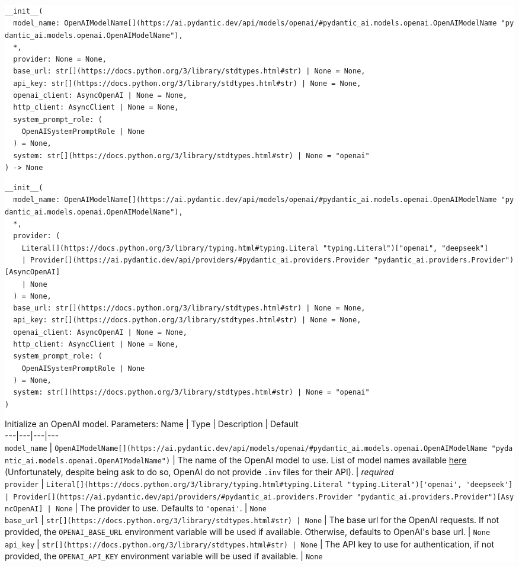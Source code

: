 ```

```

```
__init__(
  model_name: OpenAIModelName[](https://ai.pydantic.dev/api/models/openai/#pydantic_ai.models.openai.OpenAIModelName "pydantic_ai.models.openai.OpenAIModelName"),
  *,
  provider: None = None,
  base_url: str[](https://docs.python.org/3/library/stdtypes.html#str) | None = None,
  api_key: str[](https://docs.python.org/3/library/stdtypes.html#str) | None = None,
  openai_client: AsyncOpenAI | None = None,
  http_client: AsyncClient | None = None,
  system_prompt_role: (
    OpenAISystemPromptRole | None
  ) = None,
  system: str[](https://docs.python.org/3/library/stdtypes.html#str) | None = "openai"
) -> None

```

```
__init__(
  model_name: OpenAIModelName[](https://ai.pydantic.dev/api/models/openai/#pydantic_ai.models.openai.OpenAIModelName "pydantic_ai.models.openai.OpenAIModelName"),
  *,
  provider: (
    Literal[](https://docs.python.org/3/library/typing.html#typing.Literal "typing.Literal")["openai", "deepseek"]
    | Provider[](https://ai.pydantic.dev/api/providers/#pydantic_ai.providers.Provider "pydantic_ai.providers.Provider")[AsyncOpenAI]
    | None
  ) = None,
  base_url: str[](https://docs.python.org/3/library/stdtypes.html#str) | None = None,
  api_key: str[](https://docs.python.org/3/library/stdtypes.html#str) | None = None,
  openai_client: AsyncOpenAI | None = None,
  http_client: AsyncClient | None = None,
  system_prompt_role: (
    OpenAISystemPromptRole | None
  ) = None,
  system: str[](https://docs.python.org/3/library/stdtypes.html#str) | None = "openai"
)

```

Initialize an OpenAI model.
Parameters:
Name | Type | Description | Default  
---|---|---|---  
`model_name` |  `OpenAIModelName[](https://ai.pydantic.dev/api/models/openai/#pydantic_ai.models.openai.OpenAIModelName "pydantic_ai.models.openai.OpenAIModelName")` |  The name of the OpenAI model to use. List of model names available [here](https://github.com/openai/openai-python/blob/v1.54.3/src/openai/types/chat_model.py#L7) (Unfortunately, despite being ask to do so, OpenAI do not provide `.inv` files for their API). |  _required_  
`provider` |  `Literal[](https://docs.python.org/3/library/typing.html#typing.Literal "typing.Literal")['openai', 'deepseek'] | Provider[](https://ai.pydantic.dev/api/providers/#pydantic_ai.providers.Provider "pydantic_ai.providers.Provider")[AsyncOpenAI] | None` |  The provider to use. Defaults to `'openai'`. |  `None`  
`base_url` |  `str[](https://docs.python.org/3/library/stdtypes.html#str) | None` |  The base url for the OpenAI requests. If not provided, the `OPENAI_BASE_URL` environment variable will be used if available. Otherwise, defaults to OpenAI's base url. |  `None`  
`api_key` |  `str[](https://docs.python.org/3/library/stdtypes.html#str) | None` |  The API key to use for authentication, if not provided, the `OPENAI_API_KEY` environment variable will be used if available. |  `None`  